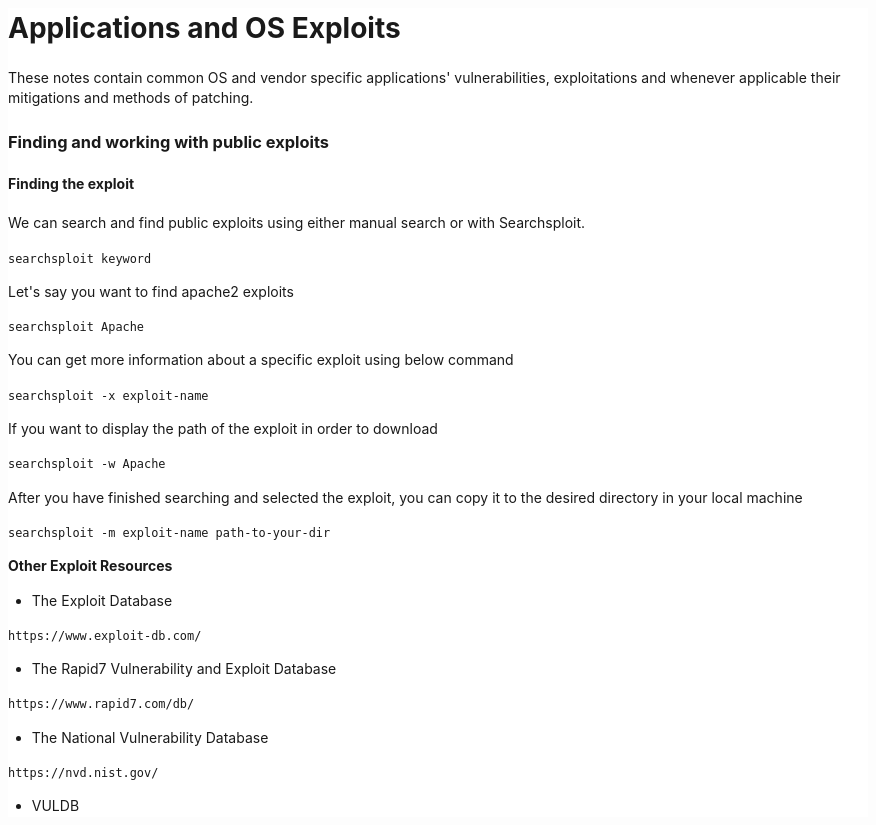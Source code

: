 # Applications and OS Exploits

These notes contain common OS and vendor specific applications' vulnerabilities, exploitations and whenever applicable their mitigations and methods of patching.

### Finding and working with public exploits

#### Finding the exploit

We can search and find public exploits using either manual search or with Searchsploit.

```
searchsploit keyword
```

Let's say you want to find apache2 exploits

```
searchsploit Apache
```

You can get more information about a specific exploit using below command

```
searchsploit -x exploit-name
```

If you want to display the path of the exploit in order to download

```
searchsploit -w Apache
```

After you have finished searching and selected the exploit, you can copy it to the desired directory in your local machine

```
searchsploit -m exploit-name path-to-your-dir
```

**Other Exploit Resources**

* The Exploit Database

```
https://www.exploit-db.com/
```

* The Rapid7 Vulnerability and Exploit Database

```
https://www.rapid7.com/db/
```

* The National Vulnerability Database

```
https://nvd.nist.gov/
```

* VULDB

